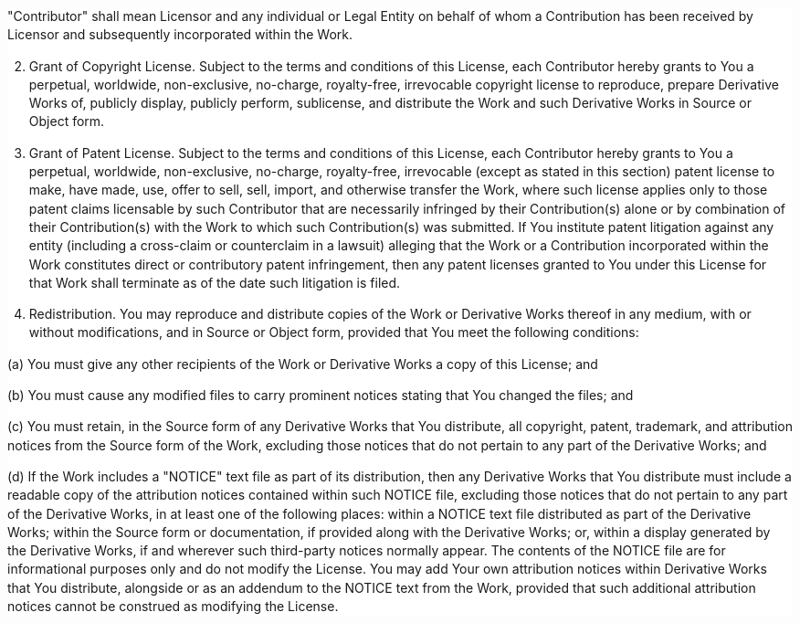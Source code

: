   "Contributor" shall mean Licensor and any individual or Legal Entity
  on behalf of whom a Contribution has been received by Licensor and
  subsequently incorporated within the Work.

2. Grant of Copyright License. Subject to the terms and conditions of
  this License, each Contributor hereby grants to You a perpetual,
  worldwide, non-exclusive, no-charge, royalty-free, irrevocable
  copyright license to reproduce, prepare Derivative Works of,
  publicly display, publicly perform, sublicense, and distribute the
  Work and such Derivative Works in Source or Object form.

3. Grant of Patent License. Subject to the terms and conditions of
  this License, each Contributor hereby grants to You a perpetual,
  worldwide, non-exclusive, no-charge, royalty-free, irrevocable
  (except as stated in this section) patent license to make, have made,
  use, offer to sell, sell, import, and otherwise transfer the Work,
  where such license applies only to those patent claims licensable
  by such Contributor that are necessarily infringed by their
  Contribution(s) alone or by combination of their Contribution(s)
  with the Work to which such Contribution(s) was submitted. If You
  institute patent litigation against any entity (including a
  cross-claim or counterclaim in a lawsuit) alleging that the Work
  or a Contribution incorporated within the Work constitutes direct
  or contributory patent infringement, then any patent licenses
  granted to You under this License for that Work shall terminate
  as of the date such litigation is filed.

4. Redistribution. You may reproduce and distribute copies of the
  Work or Derivative Works thereof in any medium, with or without
  modifications, and in Source or Object form, provided that You
  meet the following conditions:

  (a) You must give any other recipients of the Work or
      Derivative Works a copy of this License; and

  (b) You must cause any modified files to carry prominent notices
      stating that You changed the files; and

  (c) You must retain, in the Source form of any Derivative Works
      that You distribute, all copyright, patent, trademark, and
      attribution notices from the Source form of the Work,
      excluding those notices that do not pertain to any part of
      the Derivative Works; and

  (d) If the Work includes a "NOTICE" text file as part of its
      distribution, then any Derivative Works that You distribute must
      include a readable copy of the attribution notices contained
      within such NOTICE file, excluding those notices that do not
      pertain to any part of the Derivative Works, in at least one
      of the following places: within a NOTICE text file distributed
      as part of the Derivative Works; within the Source form or
      documentation, if provided along with the Derivative Works; or,
      within a display generated by the Derivative Works, if and
      wherever such third-party notices normally appear. The contents
      of the NOTICE file are for informational purposes only and
      do not modify the License. You may add Your own attribution
      notices within Derivative Works that You distribute, alongside
      or as an addendum to the NOTICE text from the Work, provided
      that such additional attribution notices cannot be construed
      as modifying the License.
